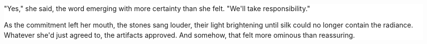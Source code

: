 "Yes," she said, the word emerging with more certainty than she felt. "We'll take responsibility."

As the commitment left her mouth, the stones sang louder, their light brightening until silk could no longer contain the radiance. Whatever she'd just agreed to, the artifacts approved. And somehow, that felt more ominous than reassuring.
